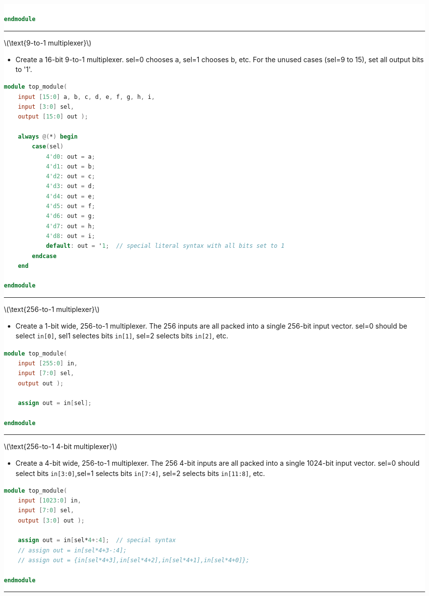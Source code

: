 ```Verilog
    
endmodule
```
---
\\(\text{9-to-1 multiplexer}\\)  
+ Create a 16-bit 9-to-1 multiplexer. sel=0 chooses a, sel=1 chooses b, etc. For the unused cases (sel=9 to 15), set all output bits to '1'.
```Verilog
module top_module( 
    input [15:0] a, b, c, d, e, f, g, h, i,
    input [3:0] sel,
    output [15:0] out );

    always @(*) begin
        case(sel)
            4'd0: out = a;
            4'd1: out = b;
            4'd2: out = c;
            4'd3: out = d;
            4'd4: out = e;
            4'd5: out = f;
            4'd6: out = g;
            4'd7: out = h;
            4'd8: out = i;
            default: out = '1;  // special literal syntax with all bits set to 1
        endcase
    end
    
endmodule
```
---
\\(\text{256-to-1 multiplexer}\\)  
+ Create a 1-bit wide, 256-to-1 multiplexer. The 256 inputs are all packed into a single 256-bit input vector. sel=0 should be select `in[0]`, sel1 selectes bits `in[1]`, sel=2 selects bits `in[2]`, etc.
```Verilog
module top_module( 
    input [255:0] in,
    input [7:0] sel,
    output out );

    assign out = in[sel];
    
endmodule
```
---
\\(\text{256-to-1 4-bit multiplexer}\\)  
+ Create a 4-bit wide, 256-to-1 multiplexer. The 256 4-bit inputs are all packed into a single 1024-bit input vector. sel=0 should select bits `in[3:0]`,sel=1 selects bits `in[7:4]`, sel=2 selects bits `in[11:8]`, etc.
```Verilog
module top_module( 
    input [1023:0] in,
    input [7:0] sel,
    output [3:0] out );
    
    assign out = in[sel*4+:4];  // special syntax
    // assign out = in[sel*4+3-:4];
    // assign out = {in[sel*4+3],in[sel*4+2],in[sel*4+1],in[sel*4+0]};

endmodule
```
---